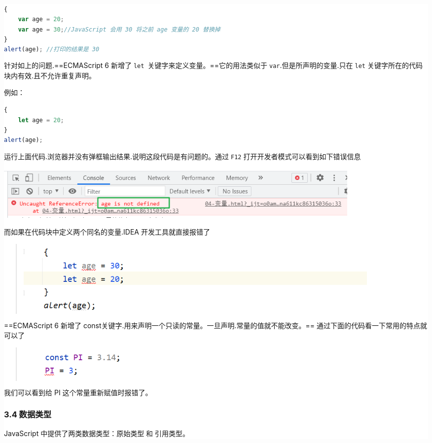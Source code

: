   ```js
  {
      var age = 20;
      var age = 30;//JavaScript 会用 30 将之前 age 变量的 20 替换掉
  }
  alert(age); //打印的结果是 30
  ```

针对如上的问题.==ECMAScript 6 新增了 `let `关键字来定义变量。==它的用法类似于 `var`.但是所声明的变量.只在 `let` 关键字所在的代码块内有效.且不允许重复声明。

例如：

```js
{
    let age = 20;
}
alert(age); 
```

运行上面代码.浏览器并没有弹框输出结果.说明这段代码是有问题的。通过 `F12` 打开开发者模式可以看到如下错误信息

<img src="./assets/image-20210815170848426.png" alt="image-20210815170848426" style="zoom:80%;" />

而如果在代码块中定义两个同名的变量.IDEA 开发工具就直接报错了

> <img src="./assets/image-20210815170952829.png" alt="image-20210815170952829" style="zoom:80%;" />

==ECMAScript 6 新增了 const关键字.用来声明一个只读的常量。一旦声明.常量的值就不能改变。== 通过下面的代码看一下常用的特点就可以了

> <img src="./assets/image-20210815171128095.png" alt="image-20210815171128095" style="zoom:80%;" />

我们可以看到给 PI 这个常量重新赋值时报错了。

### 3.4  数据类型

JavaScript 中提供了两类数据类型：原始类型 和 引用类型。
